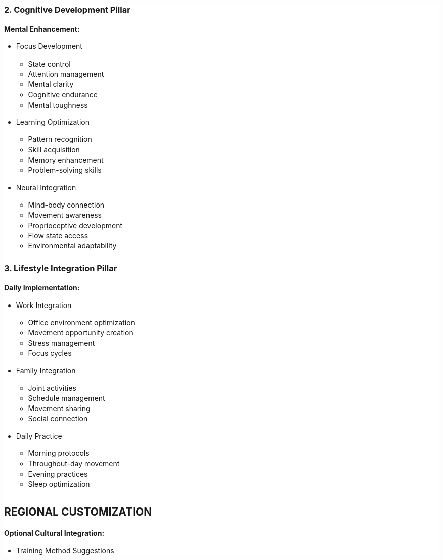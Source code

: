 ### 2. Cognitive Development Pillar

**Mental Enhancement:**

- Focus Development

  - State control
  - Attention management
  - Mental clarity
  - Cognitive endurance
  - Mental toughness

- Learning Optimization

  - Pattern recognition
  - Skill acquisition
  - Memory enhancement
  - Problem-solving skills

- Neural Integration
  - Mind-body connection
  - Movement awareness
  - Proprioceptive development
  - Flow state access
  - Environmental adaptability

### 3. Lifestyle Integration Pillar

**Daily Implementation:**

- Work Integration

  - Office environment optimization
  - Movement opportunity creation
  - Stress management
  - Focus cycles

- Family Integration

  - Joint activities
  - Schedule management
  - Movement sharing
  - Social connection

- Daily Practice
  - Morning protocols
  - Throughout-day movement
  - Evening practices
  - Sleep optimization

## REGIONAL CUSTOMIZATION

**Optional Cultural Integration:**

- Training Method Suggestions
